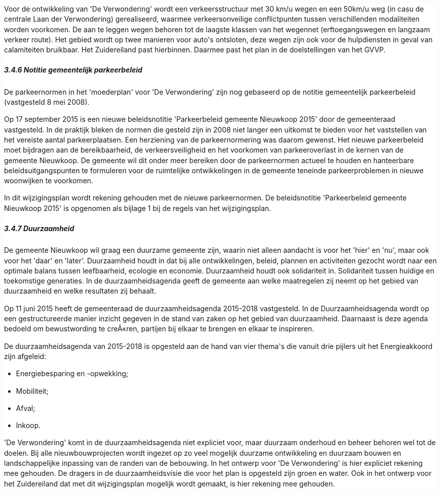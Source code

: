 Voor de ontwikkeling van 'De Verwondering' wordt een verkeersstructuur met 30 km/u wegen en een 50km/u weg (in casu de centrale Laan der Verwondering) gerealiseerd, waarmee verkeersonveilige conflictpunten tussen verschillenden modaliteiten worden voorkomen. De aan te leggen wegen behoren tot de laagste klassen van het wegennet (erftoegangswegen en langzaam verkeer route). Het gebied wordt op twee manieren voor auto's ontsloten, deze wegen zijn ook voor de hulpdiensten in geval van calamiteiten bruikbaar. Het Zuidereiland past hierbinnen. Daarmee past het plan in de doelstellingen van het GVVP.

##### 3\.4\.6 Notitie gemeentelijk parkeerbeleid

De parkeernormen in het 'moederplan' voor 'De Verwondering' zijn nog gebaseerd op de notitie gemeentelijk parkeerbeleid (vastgesteld 8 mei 2008\).

Op 17 september 2015 is een nieuwe beleidsnotitie 'Parkeerbeleid gemeente Nieuwkoop 2015' door de gemeenteraad vastgesteld. In de praktijk bleken de normen die gesteld zijn in 2008 niet langer een uitkomst te bieden voor het vaststellen van het vereiste aantal parkeerplaatsen. Een herziening van de parkeernormering was daarom gewenst. Het nieuwe parkeerbeleid moet bijdragen aan de bereikbaarheid, de verkeersveiligheid en het voorkomen van parkeeroverlast in de kernen van de gemeente Nieuwkoop. De gemeente wil dit onder meer bereiken door de parkeernormen actueel te houden en hanteerbare beleidsuitgangspunten te formuleren voor de ruimtelijke ontwikkelingen in de gemeente teneinde parkeerproblemen in nieuwe woonwijken te voorkomen.

In dit wijzigingsplan wordt rekening gehouden met de nieuwe parkeernormen. De beleidsnotitie 'Parkeerbeleid gemeente Nieuwkoop 2015' is opgenomen als bijlage 1 bij de regels van het wijzigingsplan.

##### 3\.4\.7 Duurzaamheid

De gemeente Nieuwkoop wil graag een duurzame gemeente zijn, waarin niet alleen aandacht is voor het 'hier' en 'nu', maar ook voor het 'daar' en 'later'. Duurzaamheid houdt in dat bij alle ontwikkelingen, beleid, plannen en activiteiten gezocht wordt naar een optimale balans tussen leefbaarheid, ecologie en economie. Duurzaamheid houdt ook solidariteit in. Solidariteit tussen huidige en toekomstige generaties. In de duurzaamheidsagenda geeft de gemeente aan welke maatregelen zij neemt op het gebied van duurzaamheid en welke resultaten zij behaalt.

Op 11 juni 2015 heeft de gemeenteraad de duurzaamheidsagenda 2015\-2018 vastgesteld. In de Duurzaamheidsagenda wordt op een gestructureerde manier inzicht gegeven in de stand van zaken op het gebied van duurzaamheid. Daarnaast is deze agenda bedoeld om bewustwording te creÃ«ren, partijen bij elkaar te brengen en elkaar te inspireren.

De duurzaamheidsagenda van 2015\-2018 is opgesteld aan de hand van vier thema's die vanuit drie pijlers uit het Energieakkoord zijn afgeleid:

* Energiebesparing en \-opwekking;

* Mobiliteit;

* Afval;

* Inkoop.

'De Verwondering' komt in de duurzaamheidsagenda niet expliciet voor, maar duurzaam onderhoud en beheer behoren wel tot de doelen. Bij alle nieuwbouwprojecten wordt ingezet op zo veel mogelijk duurzame ontwikkeling en duurzaam bouwen en landschappelijke inpassing van de randen van de bebouwing. In het ontwerp voor 'De Verwondering' is hier expliciet rekening mee gehouden. De dragers in de duurzaamheidsvisie die voor het plan is opgesteld zijn groen en water. Ook in het ontwerp voor het Zuidereiland dat met dit wijzigingsplan mogelijk wordt gemaakt, is hier rekening mee gehouden.
